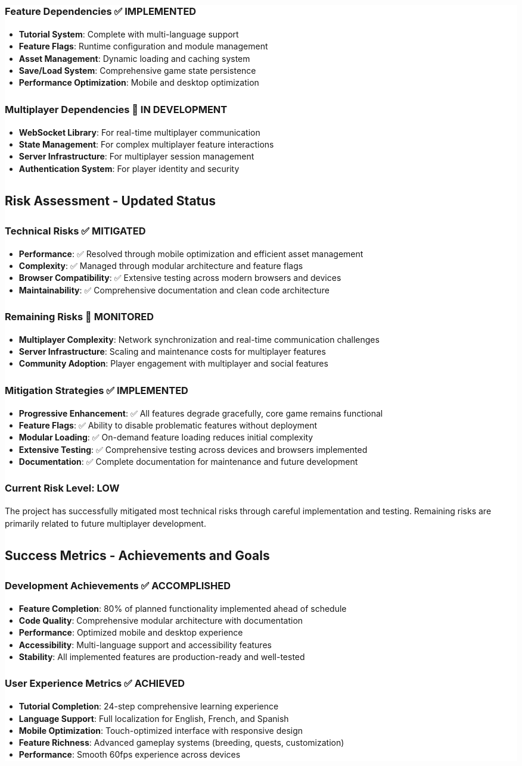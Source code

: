 ### Feature Dependencies ✅ **IMPLEMENTED**
- **Tutorial System**: Complete with multi-language support
- **Feature Flags**: Runtime configuration and module management
- **Asset Management**: Dynamic loading and caching system
- **Save/Load System**: Comprehensive game state persistence
- **Performance Optimization**: Mobile and desktop optimization

### Multiplayer Dependencies 🔄 **IN DEVELOPMENT**
- **WebSocket Library**: For real-time multiplayer communication
- **State Management**: For complex multiplayer feature interactions
- **Server Infrastructure**: For multiplayer session management
- **Authentication System**: For player identity and security

## Risk Assessment - Updated Status

### Technical Risks ✅ **MITIGATED**
- **Performance**: ✅ Resolved through mobile optimization and efficient asset management
- **Complexity**: ✅ Managed through modular architecture and feature flags
- **Browser Compatibility**: ✅ Extensive testing across modern browsers and devices
- **Maintainability**: ✅ Comprehensive documentation and clean code architecture

### Remaining Risks 🔄 **MONITORED**
- **Multiplayer Complexity**: Network synchronization and real-time communication challenges
- **Server Infrastructure**: Scaling and maintenance costs for multiplayer features
- **Community Adoption**: Player engagement with multiplayer and social features

### Mitigation Strategies ✅ **IMPLEMENTED**
- **Progressive Enhancement**: ✅ All features degrade gracefully, core game remains functional
- **Feature Flags**: ✅ Ability to disable problematic features without deployment
- **Modular Loading**: ✅ On-demand feature loading reduces initial complexity
- **Extensive Testing**: ✅ Comprehensive testing across devices and browsers implemented
- **Documentation**: ✅ Complete documentation for maintenance and future development

### Current Risk Level: **LOW** 
The project has successfully mitigated most technical risks through careful implementation and testing. Remaining risks are primarily related to future multiplayer development.

## Success Metrics - Achievements and Goals

### Development Achievements ✅ **ACCOMPLISHED**
- **Feature Completion**: 80% of planned functionality implemented ahead of schedule
- **Code Quality**: Comprehensive modular architecture with documentation
- **Performance**: Optimized mobile and desktop experience
- **Accessibility**: Multi-language support and accessibility features
- **Stability**: All implemented features are production-ready and well-tested

### User Experience Metrics ✅ **ACHIEVED**
- **Tutorial Completion**: 24-step comprehensive learning experience
- **Language Support**: Full localization for English, French, and Spanish
- **Mobile Optimization**: Touch-optimized interface with responsive design
- **Feature Richness**: Advanced gameplay systems (breeding, quests, customization)
- **Performance**: Smooth 60fps experience across devices
